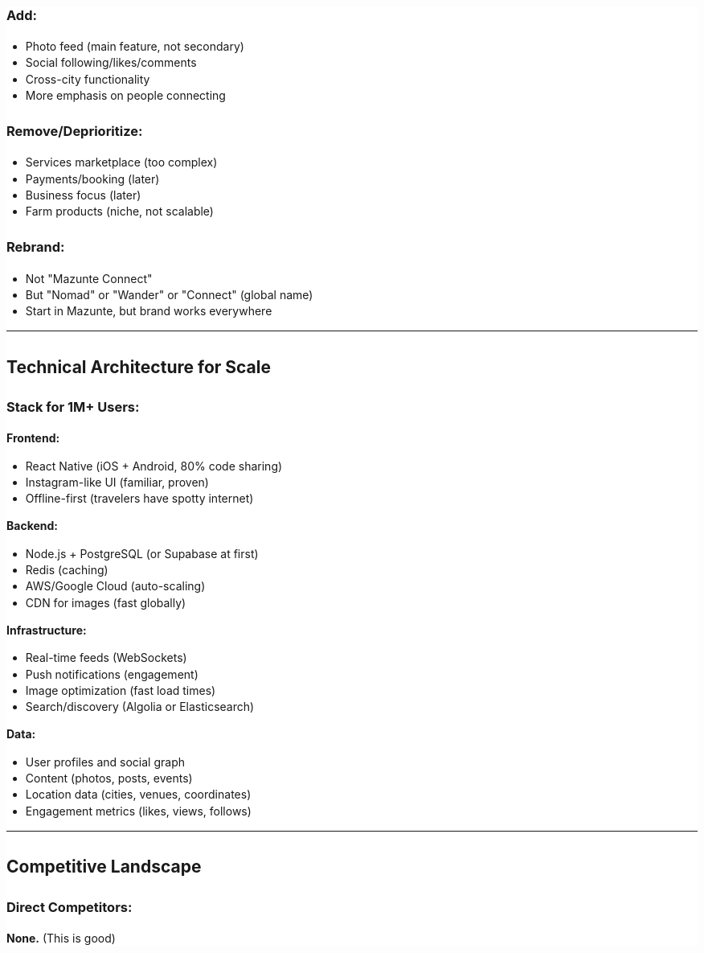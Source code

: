 ### Add:
- Photo feed (main feature, not secondary)
- Social following/likes/comments
- Cross-city functionality
- More emphasis on people connecting

### Remove/Deprioritize:
- Services marketplace (too complex)
- Payments/booking (later)
- Business focus (later)
- Farm products (niche, not scalable)

### Rebrand:
- Not "Mazunte Connect"
- But "Nomad" or "Wander" or "Connect" (global name)
- Start in Mazunte, but brand works everywhere

---

## Technical Architecture for Scale

### Stack for 1M+ Users:

**Frontend:**
- React Native (iOS + Android, 80% code sharing)
- Instagram-like UI (familiar, proven)
- Offline-first (travelers have spotty internet)

**Backend:**
- Node.js + PostgreSQL (or Supabase at first)
- Redis (caching)
- AWS/Google Cloud (auto-scaling)
- CDN for images (fast globally)

**Infrastructure:**
- Real-time feeds (WebSockets)
- Push notifications (engagement)
- Image optimization (fast load times)
- Search/discovery (Algolia or Elasticsearch)

**Data:**
- User profiles and social graph
- Content (photos, posts, events)
- Location data (cities, venues, coordinates)
- Engagement metrics (likes, views, follows)

---

## Competitive Landscape

### Direct Competitors:
**None.** (This is good)
